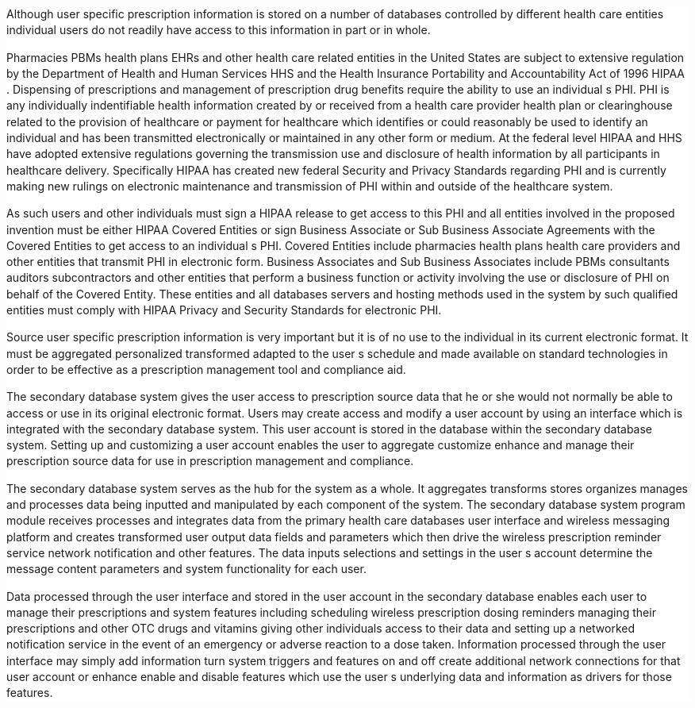 Although user specific prescription information is stored on a number of databases controlled by different health care entities individual users do not readily have access to this information in part or in whole.

Pharmacies PBMs health plans EHRs and other health care related entities in the United States are subject to extensive regulation by the Department of Health and Human Services HHS and the Health Insurance Portability and Accountability Act of 1996 HIPAA . Dispensing of prescriptions and management of prescription drug benefits require the ability to use an individual s PHI. PHI is any individually indentifiable health information created by or received from a health care provider health plan or clearinghouse related to the provision of healthcare or payment for healthcare which identifies or could reasonably be used to identify an individual and has been transmitted electronically or maintained in any other form or medium. At the federal level HIPAA and HHS have adopted extensive regulations governing the transmission use and disclosure of health information by all participants in healthcare delivery. Specifically HIPAA has created new federal Security and Privacy Standards regarding PHI and is currently making new rulings on electronic maintenance and transmission of PHI within and outside of the healthcare system.

As such users and other individuals must sign a HIPAA release to get access to this PHI and all entities involved in the proposed invention must be either HIPAA Covered Entities or sign Business Associate or Sub Business Associate Agreements with the Covered Entities to get access to an individual s PHI. Covered Entities include pharmacies health plans health care providers and other entities that transmit PHI in electronic form. Business Associates and Sub Business Associates include PBMs consultants auditors subcontractors and other entities that perform a business function or activity involving the use or disclosure of PHI on behalf of the Covered Entity. These entities and all databases servers and hosting methods used in the system by such qualified entities must comply with HIPAA Privacy and Security Standards for electronic PHI.

Source user specific prescription information is very important but it is of no use to the individual in its current electronic format. It must be aggregated personalized transformed adapted to the user s schedule and made available on standard technologies in order to be effective as a prescription management tool and compliance aid.

The secondary database system gives the user access to prescription source data that he or she would not normally be able to access or use in its original electronic format. Users may create access and modify a user account by using an interface which is integrated with the secondary database system. This user account is stored in the database within the secondary database system. Setting up and customizing a user account enables the user to aggregate customize enhance and manage their prescription source data for use in prescription management and compliance.

The secondary database system serves as the hub for the system as a whole. It aggregates transforms stores organizes manages and processes data being inputted and manipulated by each component of the system. The secondary database system program module receives processes and integrates data from the primary health care databases user interface and wireless messaging platform and creates transformed user output data fields and parameters which then drive the wireless prescription reminder service network notification and other features. The data inputs selections and settings in the user s account determine the message content parameters and system functionality for each user.

Data processed through the user interface and stored in the user account in the secondary database enables each user to manage their prescriptions and system features including scheduling wireless prescription dosing reminders managing their prescriptions and other OTC drugs and vitamins giving other individuals access to their data and setting up a networked notification service in the event of an emergency or adverse reaction to a dose taken. Information processed through the user interface may simply add information turn system triggers and features on and off create additional network connections for that user account or enhance enable and disable features which use the user s underlying data and information as drivers for those features.
